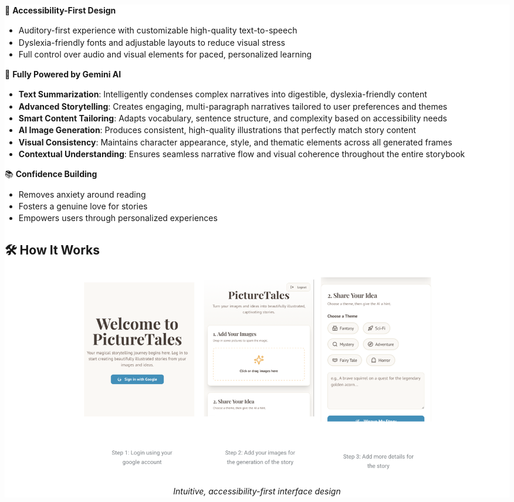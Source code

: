 🎯 **Accessibility-First Design**
- Auditory-first experience with customizable high-quality text-to-speech
- Dyslexia-friendly fonts and adjustable layouts to reduce visual stress
- Full control over audio and visual elements for paced, personalized learning

🤖 **Fully Powered by Gemini AI**
- **Text Summarization**: Intelligently condenses complex narratives into digestible, dyslexia-friendly content
- **Advanced Storytelling**: Creates engaging, multi-paragraph narratives tailored to user preferences and themes
- **Smart Content Tailoring**: Adapts vocabulary, sentence structure, and complexity based on accessibility needs
- **AI Image Generation**: Produces consistent, high-quality illustrations that perfectly match story content
- **Visual Consistency**: Maintains character appearance, style, and thematic elements across all generated frames
- **Contextual Understanding**: Ensures seamless narrative flow and visual coherence throughout the entire storybook

📚 **Confidence Building**
- Removes anxiety around reading
- Fosters a genuine love for stories
- Empowers users through personalized experiences

## 🛠️ How It Works

<div align="center">
  <img src="resources/ui.png" alt="PictureTales User Interface" width="600" />
  <p><em>Intuitive, accessibility-first interface design</em></p>
</div>
